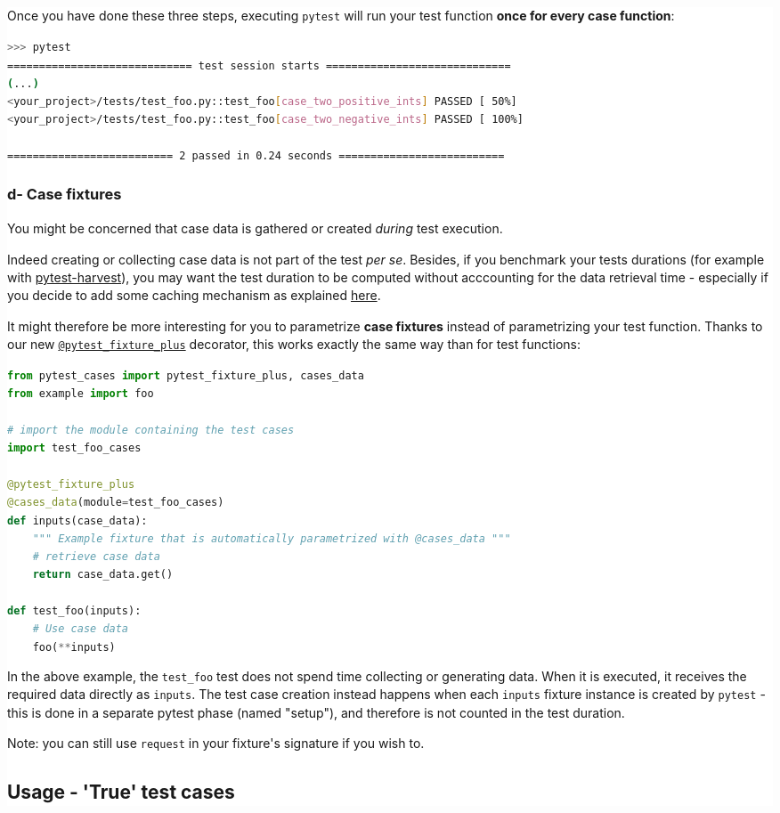 
Once you have done these three steps, executing `pytest` will run your test function **once for every case function**:

```bash
>>> pytest
============================= test session starts =============================
(...)
<your_project>/tests/test_foo.py::test_foo[case_two_positive_ints] PASSED [ 50%]
<your_project>/tests/test_foo.py::test_foo[case_two_negative_ints] PASSED [ 100%]

========================== 2 passed in 0.24 seconds ==========================
```

### d- Case fixtures

You might be concerned that case data is gathered or created *during* test execution. 

Indeed creating or collecting case data is not part of the test *per se*. Besides, if you benchmark your tests durations (for example with [pytest-harvest](https://smarie.github.io/python-pytest-harvest/)), you may want the test duration to be computed without acccounting for the data retrieval time - especially if you decide to add some caching mechanism as explained [here](https://smarie.github.io/python-pytest-cases/usage/advanced/#caching).

It might therefore be more interesting for you to parametrize **case fixtures** instead of parametrizing your test function. Thanks to our new [`@pytest_fixture_plus`](#pytest_fixture_plus) decorator, this works exactly the same way than for test functions:

```python
from pytest_cases import pytest_fixture_plus, cases_data
from example import foo

# import the module containing the test cases
import test_foo_cases

@pytest_fixture_plus
@cases_data(module=test_foo_cases)
def inputs(case_data):
    """ Example fixture that is automatically parametrized with @cases_data """
    # retrieve case data
    return case_data.get()

def test_foo(inputs):
    # Use case data
    foo(**inputs)
```

In the above example, the `test_foo` test does not spend time collecting or generating data. When it is executed, it receives the required data directly as `inputs`. The test case creation instead happens when each `inputs` fixture instance is created by `pytest` - this is done in a separate pytest phase (named "setup"), and therefore is not counted in the test duration.

Note: you can still use `request` in your fixture's signature if you wish to.

## Usage - 'True' test cases
